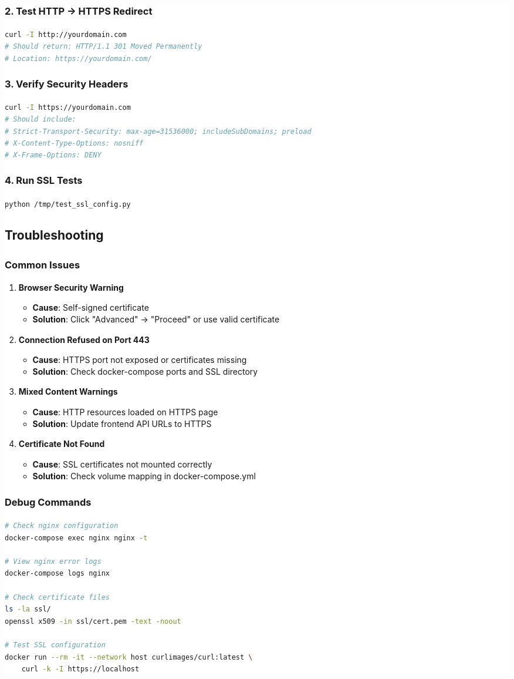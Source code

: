 ### 2. Test HTTP → HTTPS Redirect

```bash
curl -I http://yourdomain.com
# Should return: HTTP/1.1 301 Moved Permanently
# Location: https://yourdomain.com/
```

### 3. Verify Security Headers

```bash
curl -I https://yourdomain.com
# Should include:
# Strict-Transport-Security: max-age=31536000; includeSubDomains; preload
# X-Content-Type-Options: nosniff
# X-Frame-Options: DENY
```

### 4. Run SSL Tests

```bash
python /tmp/test_ssl_config.py
```

## Troubleshooting

### Common Issues

1. **Browser Security Warning**
   - **Cause**: Self-signed certificate
   - **Solution**: Click "Advanced" → "Proceed" or use valid certificate

2. **Connection Refused on Port 443**
   - **Cause**: HTTPS port not exposed or certificates missing
   - **Solution**: Check docker-compose ports and SSL directory

3. **Mixed Content Warnings**
   - **Cause**: HTTP resources loaded on HTTPS page
   - **Solution**: Update frontend API URLs to HTTPS

4. **Certificate Not Found**
   - **Cause**: SSL certificates not mounted correctly
   - **Solution**: Check volume mapping in docker-compose.yml

### Debug Commands

```bash
# Check nginx configuration
docker-compose exec nginx nginx -t

# View nginx error logs
docker-compose logs nginx

# Check certificate files
ls -la ssl/
openssl x509 -in ssl/cert.pem -text -noout

# Test SSL configuration
docker run --rm -it --network host curlimages/curl:latest \
    curl -k -I https://localhost
```
